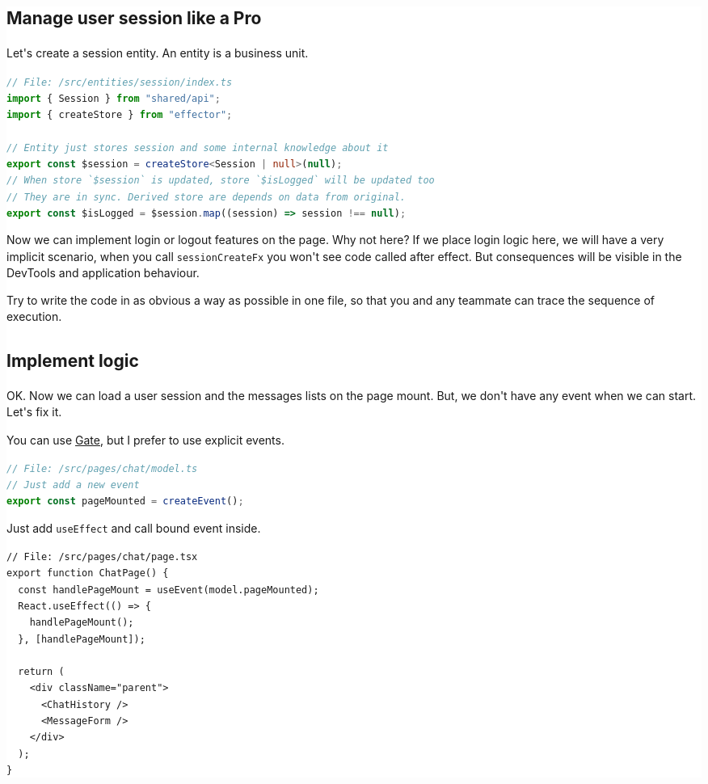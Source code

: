 ## Manage user session like a Pro

Let's create a session entity. An entity is a business unit.

```ts
// File: /src/entities/session/index.ts
import { Session } from "shared/api";
import { createStore } from "effector";

// Entity just stores session and some internal knowledge about it
export const $session = createStore<Session | null>(null);
// When store `$session` is updated, store `$isLogged` will be updated too
// They are in sync. Derived store are depends on data from original.
export const $isLogged = $session.map((session) => session !== null);
```

Now we can implement login or logout features on the page. Why not here?
If we place login logic here, we will have a very implicit scenario,
when you call `sessionCreateFx` you won't see code called after effect.
But consequences will be visible in the DevTools and application behaviour.

Try to write the code in as obvious a way as possible in one file,
so that you and any teammate can trace the sequence of execution.

## Implement logic

OK. Now we can load a user session and the messages lists on the page mount.
But, we don't have any event when we can start. Let's fix it.

You can use [Gate](/en/recipes/react/gate), but I prefer to use explicit events.

```ts
// File: /src/pages/chat/model.ts
// Just add a new event
export const pageMounted = createEvent();
```

Just add `useEffect` and call bound event inside.

```tsx
// File: /src/pages/chat/page.tsx
export function ChatPage() {
  const handlePageMount = useEvent(model.pageMounted);
  React.useEffect(() => {
    handlePageMount();
  }, [handlePageMount]);

  return (
    <div className="parent">
      <ChatHistory />
      <MessageForm />
    </div>
  );
}
```
